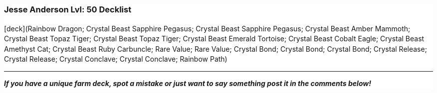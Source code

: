 ### Jesse Anderson Lvl: 50 Decklist
[deck](Rainbow Dragon; Crystal Beast Sapphire Pegasus; Crystal Beast Sapphire Pegasus; Crystal Beast Amber Mammoth; Crystal Beast Topaz Tiger; Crystal Beast Topaz Tiger; Crystal Beast Emerald Tortoise; Crystal Beast Cobalt Eagle; Crystal Beast Amethyst Cat; Crystal Beast Ruby Carbuncle; Rare Value; Rare Value; Crystal Bond; Crystal Bond; Crystal Bond; Crystal Release; Crystal Release; Crystal Conclave; Crystal Conclave; Rainbow Path)

---

***If you have a unique farm deck, spot a mistake or just want to say something post it in the comments below!***